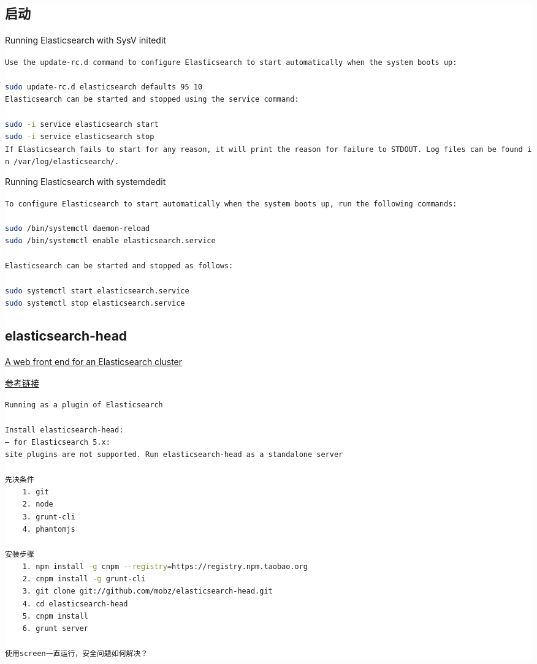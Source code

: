 ## 启动

Running Elasticsearch with SysV initedit

```bash
Use the update-rc.d command to configure Elasticsearch to start automatically when the system boots up:

sudo update-rc.d elasticsearch defaults 95 10
Elasticsearch can be started and stopped using the service command:

sudo -i service elasticsearch start
sudo -i service elasticsearch stop
If Elasticsearch fails to start for any reason, it will print the reason for failure to STDOUT. Log files can be found in /var/log/elasticsearch/.
```

Running Elasticsearch with systemdedit

```bash
To configure Elasticsearch to start automatically when the system boots up, run the following commands:

sudo /bin/systemctl daemon-reload
sudo /bin/systemctl enable elasticsearch.service

Elasticsearch can be started and stopped as follows:

sudo systemctl start elasticsearch.service
sudo systemctl stop elasticsearch.service
```

## elasticsearch-head

[A web front end for an Elasticsearch cluster](https://github.com/mobz/elasticsearch-head)

[参考链接](http://www.cnblogs.com/xing901022/p/6030296.html)

```bash
Running as a plugin of Elasticsearch

Install elasticsearch-head:
– for Elasticsearch 5.x:
site plugins are not supported. Run elasticsearch-head as a standalone server

先决条件
    1. git
    2. node
    3. grunt-cli
    4. phantomjs

安装步骤
    1. npm install -g cnpm --registry=https://registry.npm.taobao.org
    2. cnpm install -g grunt-cli
    3. git clone git://github.com/mobz/elasticsearch-head.git
    4. cd elasticsearch-head
    5. cnpm install
    6. grunt server

使用screen一直运行，安全问题如何解决？
```
